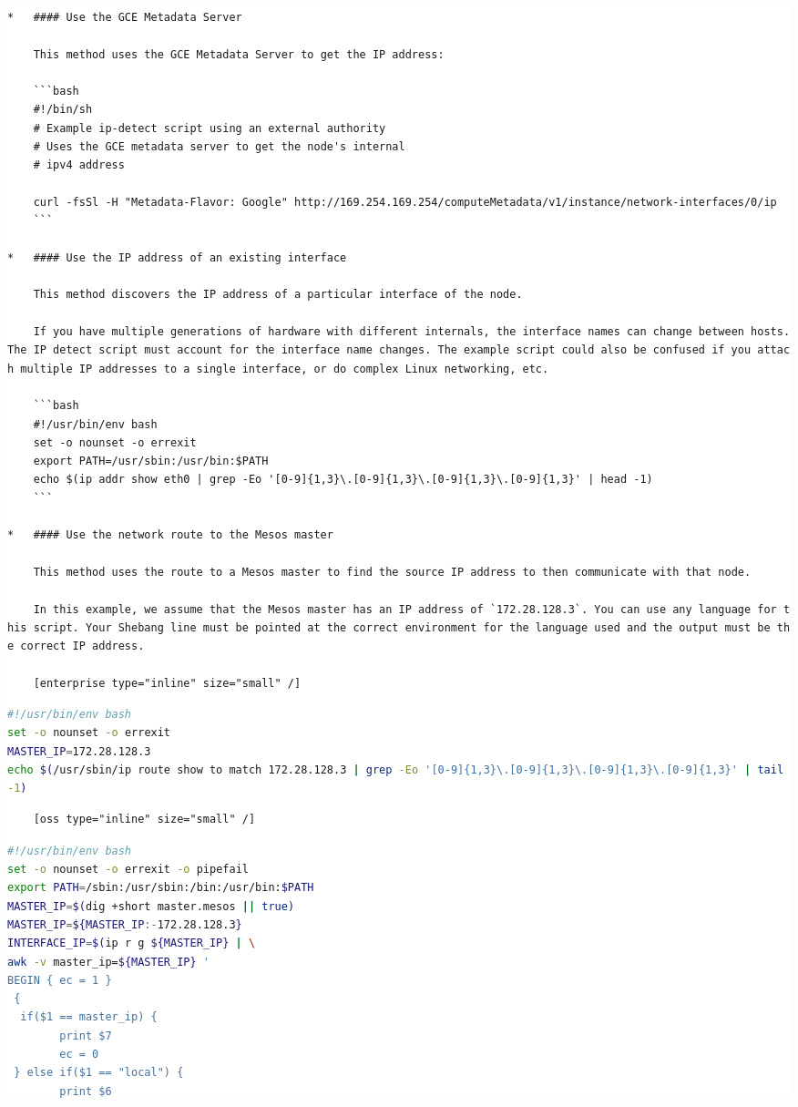     *   #### Use the GCE Metadata Server

        This method uses the GCE Metadata Server to get the IP address:

        ```bash
        #!/bin/sh
        # Example ip-detect script using an external authority
        # Uses the GCE metadata server to get the node's internal
        # ipv4 address

        curl -fsSl -H "Metadata-Flavor: Google" http://169.254.169.254/computeMetadata/v1/instance/network-interfaces/0/ip
        ```

    *   #### Use the IP address of an existing interface

        This method discovers the IP address of a particular interface of the node.

        If you have multiple generations of hardware with different internals, the interface names can change between hosts. The IP detect script must account for the interface name changes. The example script could also be confused if you attach multiple IP addresses to a single interface, or do complex Linux networking, etc.

        ```bash
        #!/usr/bin/env bash
        set -o nounset -o errexit
        export PATH=/usr/sbin:/usr/bin:$PATH
        echo $(ip addr show eth0 | grep -Eo '[0-9]{1,3}\.[0-9]{1,3}\.[0-9]{1,3}\.[0-9]{1,3}' | head -1)
        ```

    *   #### Use the network route to the Mesos master

        This method uses the route to a Mesos master to find the source IP address to then communicate with that node.

        In this example, we assume that the Mesos master has an IP address of `172.28.128.3`. You can use any language for this script. Your Shebang line must be pointed at the correct environment for the language used and the output must be the correct IP address.

        [enterprise type="inline" size="small" /]

```bash
#!/usr/bin/env bash
set -o nounset -o errexit
MASTER_IP=172.28.128.3
echo $(/usr/sbin/ip route show to match 172.28.128.3 | grep -Eo '[0-9]{1,3}\.[0-9]{1,3}\.[0-9]{1,3}\.[0-9]{1,3}' | tail -1)
```

        [oss type="inline" size="small" /]

```bash
#!/usr/bin/env bash
set -o nounset -o errexit -o pipefail
export PATH=/sbin:/usr/sbin:/bin:/usr/bin:$PATH
MASTER_IP=$(dig +short master.mesos || true)
MASTER_IP=${MASTER_IP:-172.28.128.3}
INTERFACE_IP=$(ip r g ${MASTER_IP} | \
awk -v master_ip=${MASTER_IP} '
BEGIN { ec = 1 }
 {
  if($1 == master_ip) {
        print $7
        ec = 0
 } else if($1 == "local") {
        print $6
```

[1]: /1.11/installing/ent/custom/system-requirements/
[2]: /1.11/overview/concepts/#public
[3]: /1.11/overview/concepts/#private
[4]: /1.11/img/chef-zk-status.png
[5]: /1.11/img/ui-installer-auth2.png
[6]: /1.11/img/dashboard-ee.png
[7]: /1.11/security/ent/users-groups/
[8]: /1.11/security/ent/users-groups/
[9]: /1.11/cli/install/
[10]: /1.11/installing/oss/troubleshooting/
[11]: /1.11/installing/oss/custom/uninstall/